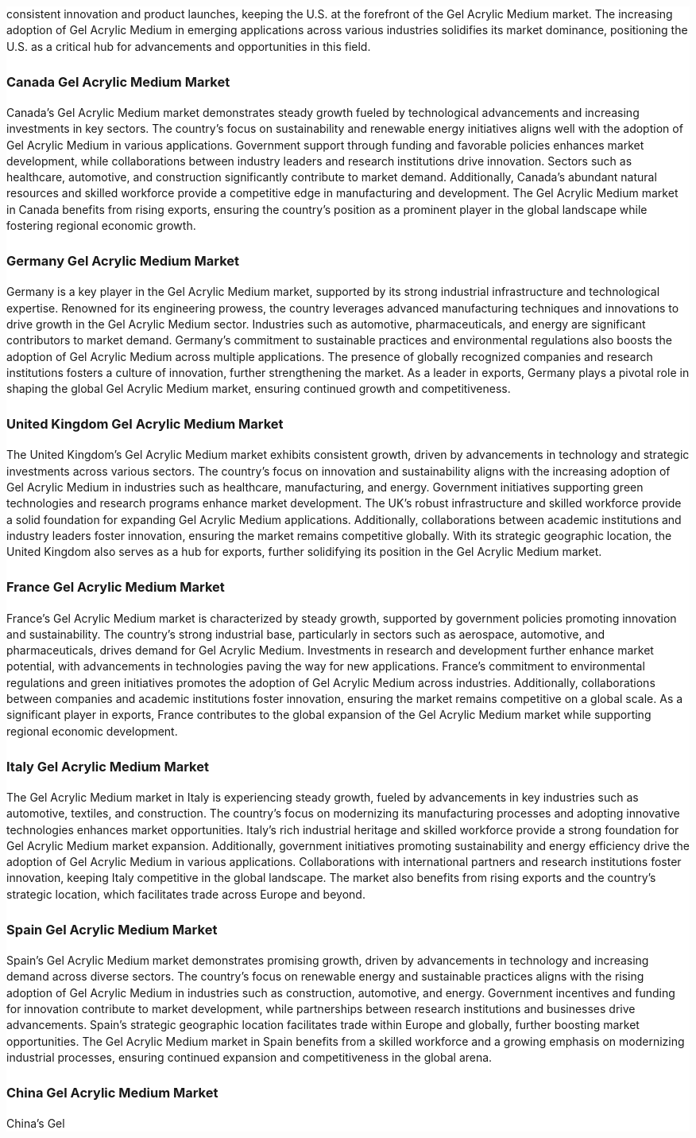 consistent innovation and product launches, keeping the U.S. at the forefront of the Gel Acrylic Medium market. The increasing adoption of Gel Acrylic Medium in emerging applications across various industries solidifies its market dominance, positioning the U.S. as a critical hub for advancements and opportunities in this field.</p><h3>Canada Gel Acrylic Medium Market</h3><p>Canada&rsquo;s Gel Acrylic Medium market demonstrates steady growth fueled by technological advancements and increasing investments in key sectors. The country&rsquo;s focus on sustainability and renewable energy initiatives aligns well with the adoption of Gel Acrylic Medium in various applications. Government support through funding and favorable policies enhances market development, while collaborations between industry leaders and research institutions drive innovation. Sectors such as healthcare, automotive, and construction significantly contribute to market demand. Additionally, Canada&rsquo;s abundant natural resources and skilled workforce provide a competitive edge in manufacturing and development. The Gel Acrylic Medium market in Canada benefits from rising exports, ensuring the country&rsquo;s position as a prominent player in the global landscape while fostering regional economic growth.</p><h3>Germany Gel Acrylic Medium Market</h3><p>Germany is a key player in the Gel Acrylic Medium market, supported by its strong industrial infrastructure and technological expertise. Renowned for its engineering prowess, the country leverages advanced manufacturing techniques and innovations to drive growth in the Gel Acrylic Medium sector. Industries such as automotive, pharmaceuticals, and energy are significant contributors to market demand. Germany&rsquo;s commitment to sustainable practices and environmental regulations also boosts the adoption of Gel Acrylic Medium across multiple applications. The presence of globally recognized companies and research institutions fosters a culture of innovation, further strengthening the market. As a leader in exports, Germany plays a pivotal role in shaping the global Gel Acrylic Medium market, ensuring continued growth and competitiveness.</p><h3>United Kingdom Gel Acrylic Medium Market</h3><p>The United Kingdom&rsquo;s Gel Acrylic Medium market exhibits consistent growth, driven by advancements in technology and strategic investments across various sectors. The country&rsquo;s focus on innovation and sustainability aligns with the increasing adoption of Gel Acrylic Medium in industries such as healthcare, manufacturing, and energy. Government initiatives supporting green technologies and research programs enhance market development. The UK&rsquo;s robust infrastructure and skilled workforce provide a solid foundation for expanding Gel Acrylic Medium applications. Additionally, collaborations between academic institutions and industry leaders foster innovation, ensuring the market remains competitive globally. With its strategic geographic location, the United Kingdom also serves as a hub for exports, further solidifying its position in the Gel Acrylic Medium market.</p><h3>France Gel Acrylic Medium Market</h3><p>France&rsquo;s Gel Acrylic Medium market is characterized by steady growth, supported by government policies promoting innovation and sustainability. The country&rsquo;s strong industrial base, particularly in sectors such as aerospace, automotive, and pharmaceuticals, drives demand for Gel Acrylic Medium. Investments in research and development further enhance market potential, with advancements in technologies paving the way for new applications. France&rsquo;s commitment to environmental regulations and green initiatives promotes the adoption of Gel Acrylic Medium across industries. Additionally, collaborations between companies and academic institutions foster innovation, ensuring the market remains competitive on a global scale. As a significant player in exports, France contributes to the global expansion of the Gel Acrylic Medium market while supporting regional economic development.</p><h3>Italy Gel Acrylic Medium Market</h3><p>The Gel Acrylic Medium market in Italy is experiencing steady growth, fueled by advancements in key industries such as automotive, textiles, and construction. The country&rsquo;s focus on modernizing its manufacturing processes and adopting innovative technologies enhances market opportunities. Italy&rsquo;s rich industrial heritage and skilled workforce provide a strong foundation for Gel Acrylic Medium market expansion. Additionally, government initiatives promoting sustainability and energy efficiency drive the adoption of Gel Acrylic Medium in various applications. Collaborations with international partners and research institutions foster innovation, keeping Italy competitive in the global landscape. The market also benefits from rising exports and the country&rsquo;s strategic location, which facilitates trade across Europe and beyond.</p><h3>Spain Gel Acrylic Medium Market</h3><p>Spain&rsquo;s Gel Acrylic Medium market demonstrates promising growth, driven by advancements in technology and increasing demand across diverse sectors. The country&rsquo;s focus on renewable energy and sustainable practices aligns with the rising adoption of Gel Acrylic Medium in industries such as construction, automotive, and energy. Government incentives and funding for innovation contribute to market development, while partnerships between research institutions and businesses drive advancements. Spain&rsquo;s strategic geographic location facilitates trade within Europe and globally, further boosting market opportunities. The Gel Acrylic Medium market in Spain benefits from a skilled workforce and a growing emphasis on modernizing industrial processes, ensuring continued expansion and competitiveness in the global arena.</p><h3>China Gel Acrylic Medium Market</h3><p>China&rsquo;s Gel